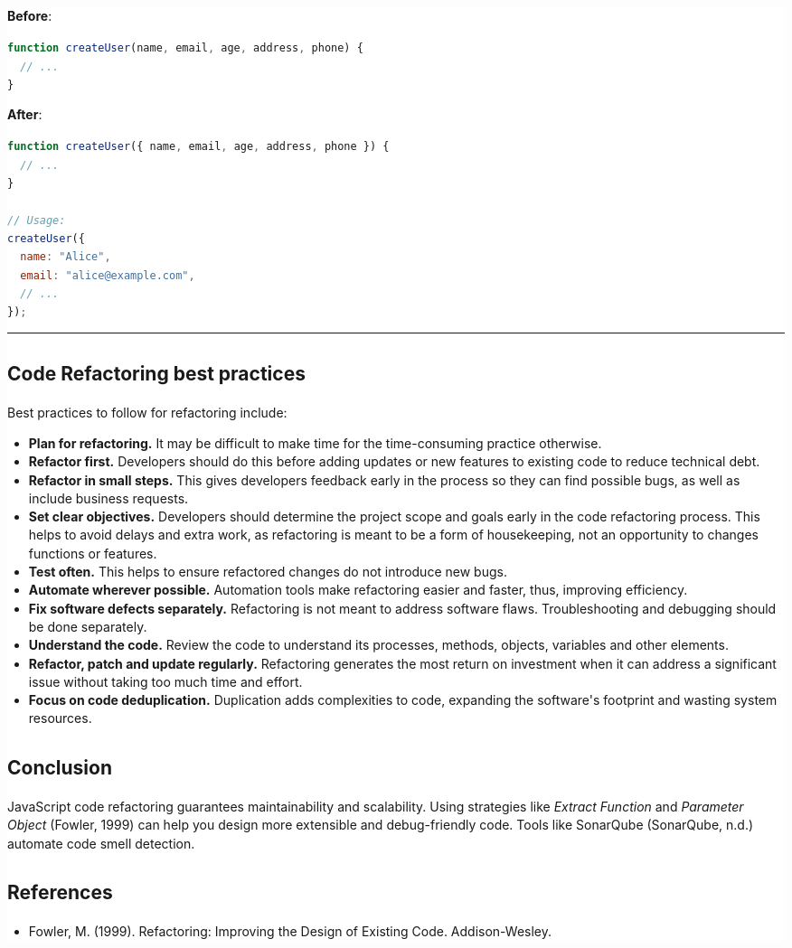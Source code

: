 **Before**:


```javascript
function createUser(name, email, age, address, phone) {
  // ...
}
```
**After**:

```javascript
function createUser({ name, email, age, address, phone }) {
  // ...
}

// Usage:
createUser({
  name: "Alice",
  email: "alice@example.com",
  // ...
});
```
---

## Code Refactoring best practices
Best practices to follow for refactoring include:

- **Plan for refactoring.** It may be difficult to make time for the time-consuming practice otherwise.
- **Refactor first.** Developers should do this before adding updates or new features to existing code to reduce technical debt.
- **Refactor in small steps.** This gives developers feedback early in the process so they can find possible bugs, as well as include business requests.
- **Set clear objectives.** Developers should determine the project scope and goals early in the code refactoring process. This helps to avoid delays and extra work, as refactoring is meant to be a form of housekeeping, not an opportunity to changes functions or features.
- **Test often.** This helps to ensure refactored changes do not introduce new bugs.
- **Automate wherever possible.** Automation tools make refactoring easier and faster, thus, improving efficiency.
- **Fix software defects separately.** Refactoring is not meant to address software flaws. Troubleshooting and debugging should be done separately.
- **Understand the code.** Review the code to understand its processes, methods, objects, variables and other elements.
- **Refactor, patch and update regularly.** Refactoring generates the most return on investment when it can address a significant issue without taking too much time and effort.
- **Focus on code deduplication.** Duplication adds complexities to code, expanding the software's footprint and wasting system resources.

## Conclusion  
JavaScript code refactoring guarantees maintainability and scalability. Using strategies like *Extract Function* and *Parameter Object* (Fowler, 1999) can help you design more extensible and debug-friendly code. Tools like SonarQube (SonarQube, n.d.) automate code smell detection.  
## References  
* Fowler, M. (1999). Refactoring: Improving the Design of Existing Code. Addison-Wesley.
